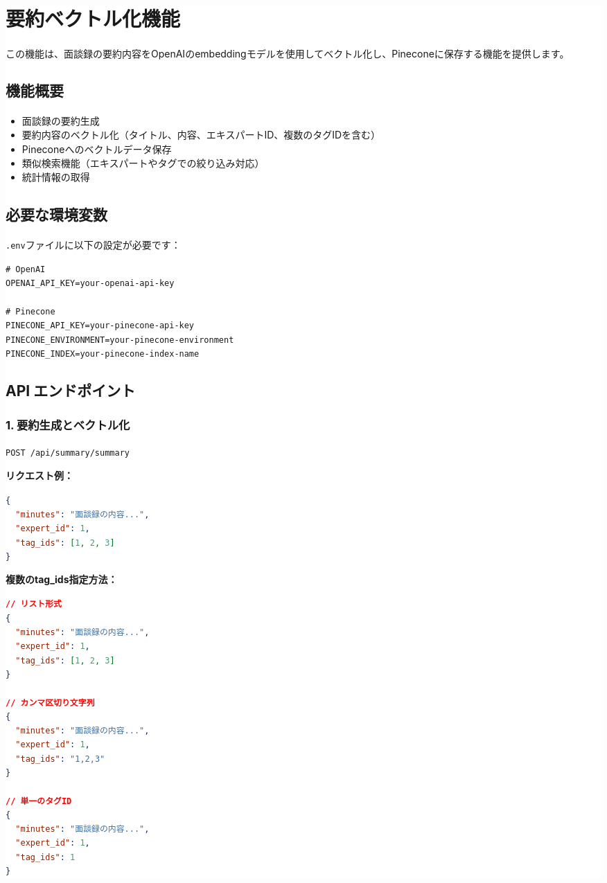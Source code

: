 # 要約ベクトル化機能

この機能は、面談録の要約内容をOpenAIのembeddingモデルを使用してベクトル化し、Pineconeに保存する機能を提供します。

## 機能概要

- 面談録の要約生成
- 要約内容のベクトル化（タイトル、内容、エキスパートID、複数のタグIDを含む）
- Pineconeへのベクトルデータ保存
- 類似検索機能（エキスパートやタグでの絞り込み対応）
- 統計情報の取得

## 必要な環境変数

`.env`ファイルに以下の設定が必要です：

```env
# OpenAI
OPENAI_API_KEY=your-openai-api-key

# Pinecone
PINECONE_API_KEY=your-pinecone-api-key
PINECONE_ENVIRONMENT=your-pinecone-environment
PINECONE_INDEX=your-pinecone-index-name
```

## API エンドポイント

### 1. 要約生成とベクトル化
```http
POST /api/summary/summary
```

**リクエスト例：**
```json
{
  "minutes": "面談録の内容...",
  "expert_id": 1,
  "tag_ids": [1, 2, 3]
}
```

**複数のtag_ids指定方法：**
```json
// リスト形式
{
  "minutes": "面談録の内容...",
  "expert_id": 1,
  "tag_ids": [1, 2, 3]
}

// カンマ区切り文字列
{
  "minutes": "面談録の内容...",
  "expert_id": 1,
  "tag_ids": "1,2,3"
}

// 単一のタグID
{
  "minutes": "面談録の内容...",
  "expert_id": 1,
  "tag_ids": 1
}
```